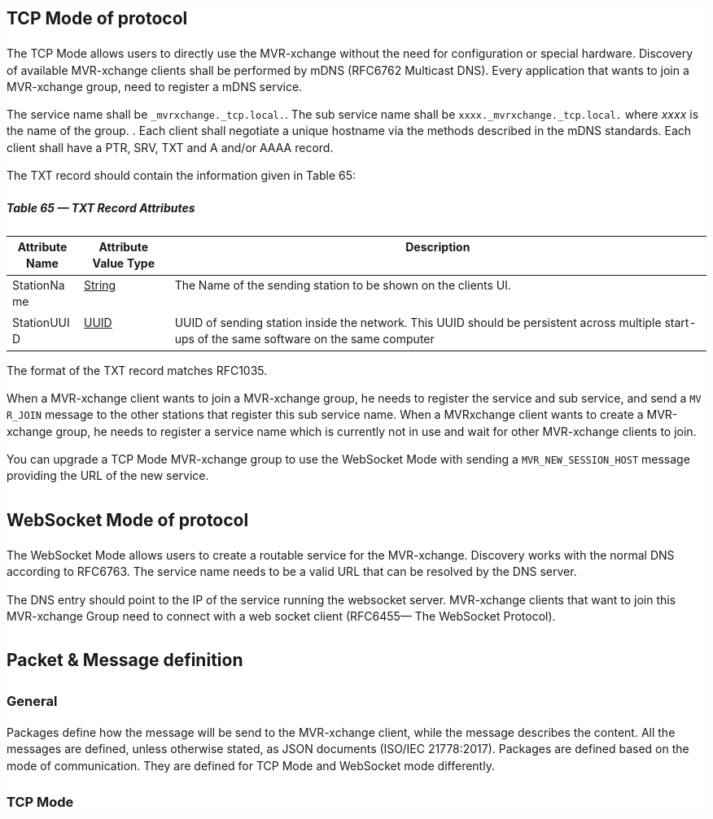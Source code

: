   
## TCP Mode of protocol

The TCP Mode allows users to directly use the MVR-xchange without the need for configuration or special hardware. Discovery of available MVR-xchange clients shall be performed by mDNS (RFC6762 Multicast DNS). Every application that wants to join a MVR-xchange group, need to register a mDNS service.

The service name shall be `_mvrxchange._tcp.local.`. The sub service name shall be `xxxx._mvrxchange._tcp.local.` where *xxxx* is the name of the group. 
. Each client shall negotiate a unique hostname via the methods described in the mDNS standards. Each client shall have a PTR, SRV, TXT and A and/or AAAA
record.

The TXT record should contain the information given in Table 65:


##### Table 65 — *TXT Record Attributes*

| Attribute Name | Attribute Value Type                |  Description                                                                   |
| -------------- | ----------------------------------- | ----------------------------------------------------------------------------- |
| StationName    | [String](#user-content-attrtype-string)  | The Name of the sending station to be shown on the clients UI.                            |
| StationUUID    | [UUID](#user-content-attrtype-uuid) | UUID of sending station inside the network. This UUID should be persistent across multiple start-ups of the same software on the same computer |

The format of the TXT record matches RFC1035.

When a MVR-xchange client wants to join a MVR-xchange group, he needs to register the service and sub service, and send a `MVR_JOIN` message to the other stations that register this sub service name. When a MVRxchange client wants to create a MVR-xchange group, he needs to register a service name which is currently not in use and wait for other MVR-xchange clients to join.

You can upgrade a TCP Mode MVR-xchange group to use the WebSocket Mode with sending a `MVR_NEW_SESSION_HOST` message providing the URL of the new service.

## WebSocket Mode of protocol

The WebSocket Mode allows users to create a routable service for the MVR-xchange. Discovery works with the normal DNS according to RFC6763. The service name needs to be a valid URL that can be resolved by the DNS server.

The DNS entry should point to the IP of the service running the websocket server. MVR-xchange clients that want to join this MVR-xchange Group need to connect with a web socket client (RFC6455— The WebSocket Protocol).


## Packet & Message definition

### General

Packages define how the message will be send to the MVR-xchange client, while the message describes the content. All the messages are defined, unless otherwise stated, as JSON documents (ISO/IEC 21778:2017). Packages are defined based on the mode of communication. They are defined for TCP Mode and WebSocket mode differently.

### TCP Mode
